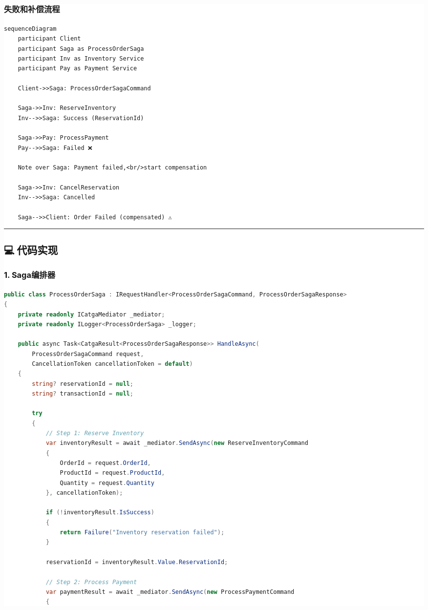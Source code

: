 ### 失败和补偿流程

```mermaid
sequenceDiagram
    participant Client
    participant Saga as ProcessOrderSaga
    participant Inv as Inventory Service
    participant Pay as Payment Service

    Client->>Saga: ProcessOrderSagaCommand
    
    Saga->>Inv: ReserveInventory
    Inv-->>Saga: Success (ReservationId)
    
    Saga->>Pay: ProcessPayment
    Pay-->>Saga: Failed ❌
    
    Note over Saga: Payment failed,<br/>start compensation
    
    Saga->>Inv: CancelReservation
    Inv-->>Saga: Cancelled
    
    Saga-->>Client: Order Failed (compensated) ⚠️
```

---

## 💻 代码实现

### 1. Saga编排器

```csharp
public class ProcessOrderSaga : IRequestHandler<ProcessOrderSagaCommand, ProcessOrderSagaResponse>
{
    private readonly ICatgaMediator _mediator;
    private readonly ILogger<ProcessOrderSaga> _logger;

    public async Task<CatgaResult<ProcessOrderSagaResponse>> HandleAsync(
        ProcessOrderSagaCommand request,
        CancellationToken cancellationToken = default)
    {
        string? reservationId = null;
        string? transactionId = null;

        try
        {
            // Step 1: Reserve Inventory
            var inventoryResult = await _mediator.SendAsync(new ReserveInventoryCommand
            {
                OrderId = request.OrderId,
                ProductId = request.ProductId,
                Quantity = request.Quantity
            }, cancellationToken);

            if (!inventoryResult.IsSuccess)
            {
                return Failure("Inventory reservation failed");
            }

            reservationId = inventoryResult.Value.ReservationId;

            // Step 2: Process Payment
            var paymentResult = await _mediator.SendAsync(new ProcessPaymentCommand
            {
```